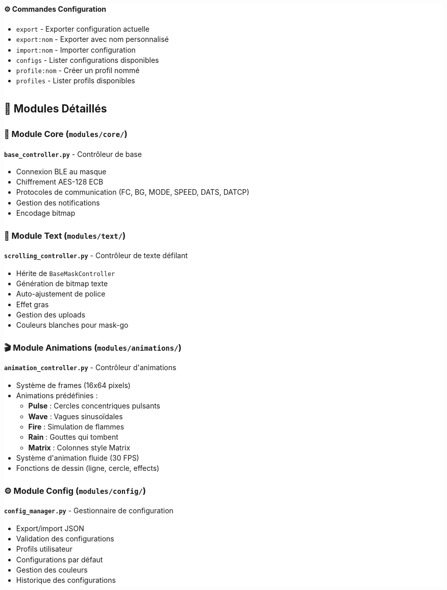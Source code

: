 #### ⚙️ Commandes Configuration
- `export` - Exporter configuration actuelle
- `export:nom` - Exporter avec nom personnalisé
- `import:nom` - Importer configuration
- `configs` - Lister configurations disponibles
- `profile:nom` - Créer un profil nommé
- `profiles` - Lister profils disponibles

## 🧩 Modules Détaillés

### 🔧 Module Core (`modules/core/`)

**`base_controller.py`** - Contrôleur de base
- Connexion BLE au masque
- Chiffrement AES-128 ECB
- Protocoles de communication (FC, BG, MODE, SPEED, DATS, DATCP)
- Gestion des notifications
- Encodage bitmap

### 📝 Module Text (`modules/text/`)

**`scrolling_controller.py`** - Contrôleur de texte défilant
- Hérite de `BaseMaskController`
- Génération de bitmap texte
- Auto-ajustement de police
- Effet gras
- Gestion des uploads
- Couleurs blanches pour mask-go

### 🎬 Module Animations (`modules/animations/`)

**`animation_controller.py`** - Contrôleur d'animations
- Système de frames (16x64 pixels)
- Animations prédéfinies :
  - **Pulse** : Cercles concentriques pulsants
  - **Wave** : Vagues sinusoïdales
  - **Fire** : Simulation de flammes
  - **Rain** : Gouttes qui tombent
  - **Matrix** : Colonnes style Matrix
- Système d'animation fluide (30 FPS)
- Fonctions de dessin (ligne, cercle, effects)

### ⚙️ Module Config (`modules/config/`)

**`config_manager.py`** - Gestionnaire de configuration
- Export/import JSON
- Validation des configurations
- Profils utilisateur
- Configurations par défaut
- Gestion des couleurs
- Historique des configurations
